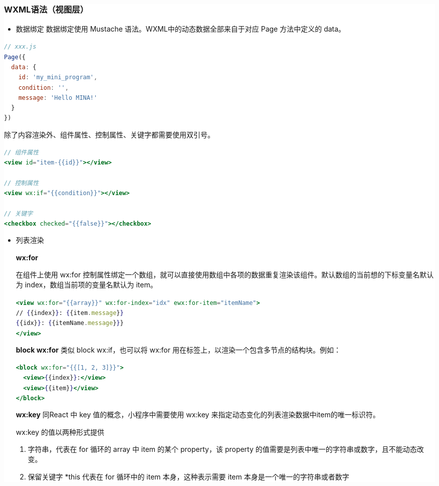 ### WXML语法（视图层）

- 数据绑定
数据绑定使用 Mustache 语法。WXML中的动态数据全部来自于对应 Page 方法中定义的 data。
```javascript
// xxx.js
Page({
  data: {
    id: 'my_mini_program',
    condition: '',
    message: 'Hello MINA!'
  }
})
```

除了内容渲染外、组件属性、控制属性、关键字都需要使用双引号。
```jsx
// 组件属性
<view id="item-{{id}}"></view>

// 控制属性
<view wx:if="{{condition}}"></view>

// 关键字
<checkbox checked="{{false}}"></checkbox>
```

- 列表渲染

  **wx:for**

  在组件上使用 wx:for 控制属性绑定一个数组，就可以直接使用数组中各项的数据重复渲染该组件。默认数组的当前想的下标变量名默认为 index，数组当前项的变量名默认为 item。
  ```jsx
  <view wx:for="{{array}}" wx:for-index="idx" ewx:for-item="itemName">
  // {{index}}: {{item.message}}
  {{idx}}: {{itemName.message}}}
  </view>
  ```

  **block wx:for**
  类似 block wx:if，也可以将 wx:for 用在<block/>标签上，以渲染一个包含多节点的结构块。例如：
  ```jsx
  <block wx:for="{{[1, 2, 3]}}">
    <view>{{index}}:</view>
    <view>{{item}}</view>
  </block>
  ```

  **wx:key**
  同React 中 key 值的概念，小程序中需要使用 wx:key 来指定动态变化的列表渲染数据中item的唯一标识符。

  wx:key 的值以两种形式提供
  1. 字符串，代表在 for 循环的 array 中 item 的某个 property，该 property 的值需要是列表中唯一的字符串或数字，且不能动态改变。

  2. 保留关键字 *this 代表在 for 循环中的 item 本身，这种表示需要 item 本身是一个唯一的字符串或者数字
